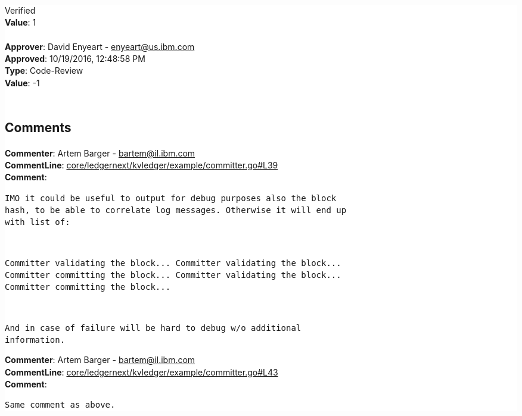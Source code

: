Verified<br><strong>Value</strong>: 1<br><br><strong>Approver</strong>: David Enyeart - enyeart@us.ibm.com<br><strong>Approved</strong>: 10/19/2016, 12:48:58 PM<br><strong>Type</strong>: Code-Review<br><strong>Value</strong>: -1<br><br><h2>Comments</h2><strong>Commenter</strong>: Artem Barger - bartem@il.ibm.com<br><strong>CommentLine</strong>: [core/ledgernext/kvledger/example/committer.go#L39](https://github.com/hyperledger-gerrit-archive/fabric/blob/4108f68543382a187f8e09f9626b020ab4cb2d11/core/ledgernext/kvledger/example/committer.go#L39)<br><strong>Comment</strong>: <pre>IMO it could be useful to output for debug purposes also the block hash, to be able to correlate log messages. Otherwise it will end up with list of:

Committer validating the block...
Committer validating the block...
Committer committing the block...
Committer validating the block...
Committer committing the block...

And in case of failure will be hard to debug w/o additional information.</pre><strong>Commenter</strong>: Artem Barger - bartem@il.ibm.com<br><strong>CommentLine</strong>: [core/ledgernext/kvledger/example/committer.go#L43](https://github.com/hyperledger-gerrit-archive/fabric/blob/4108f68543382a187f8e09f9626b020ab4cb2d11/core/ledgernext/kvledger/example/committer.go#L43)<br><strong>Comment</strong>: <pre>Same comment as above.</pre></blockquote>